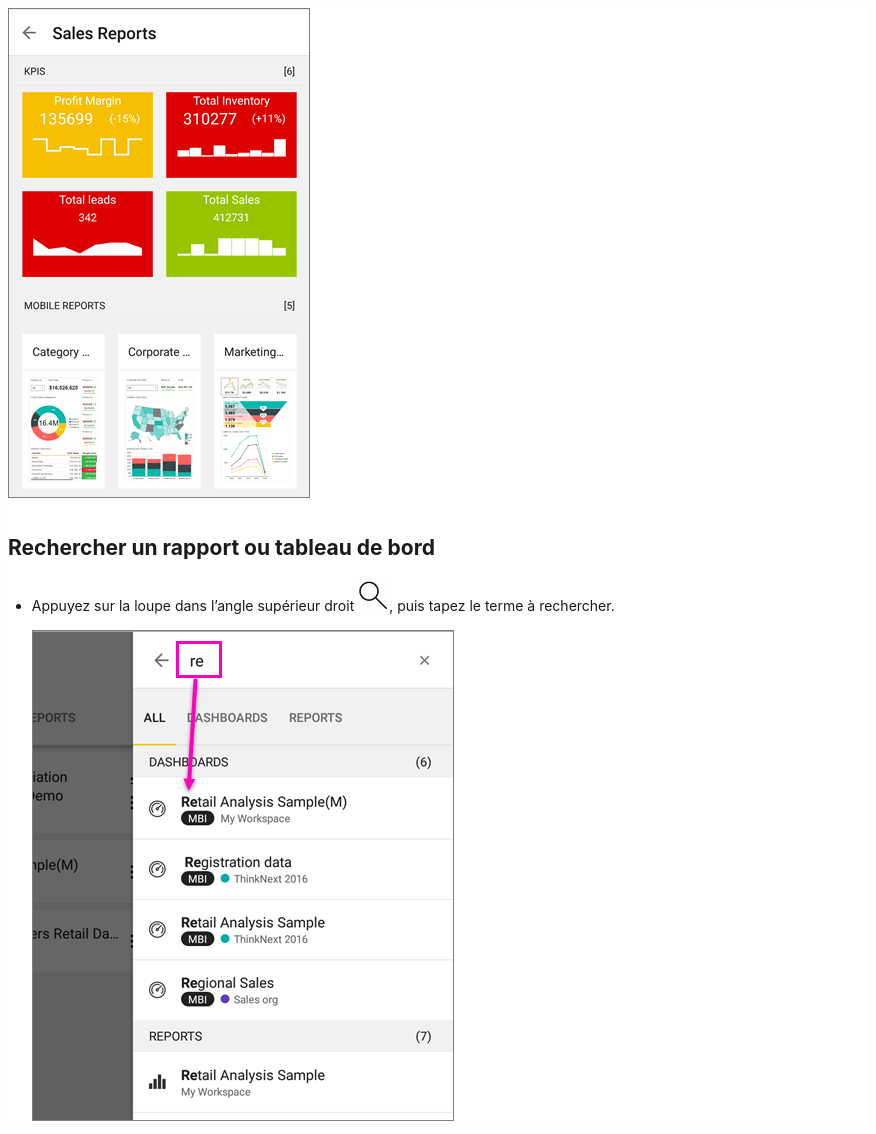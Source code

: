    ![Exemples Reporting Services](media/mobile-android-app-get-started/power-bi-android-reporting-services-samples.png)

## <a name="search-for-a-dashboard-or-report"></a>Rechercher un rapport ou tableau de bord
* Appuyez sur la loupe dans l’angle supérieur droit ![Icône de recherche](media/mobile-android-app-get-started/power-bi-ipad-search-icon.png), puis tapez le terme à rechercher.
  
    ![Résultats de la recherche](media/mobile-android-app-get-started/power-bi-android-tablet-search.png)
  